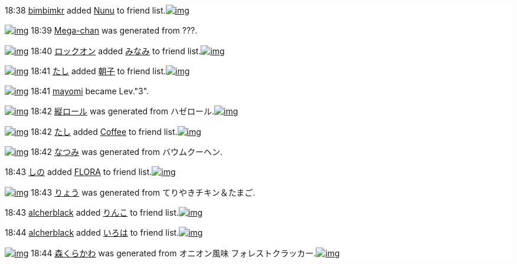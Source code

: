 18:38 [bimbimkr](http://www.barcodekanojo.com/user/486419/bimbimkr) added [Nunu](http://www.barcodekanojo.com/kanojo/2561559/Nunu) to friend list.[![img](http://www.deviantsart.com/350e7ct.png)](http://www.barcodekanojo.com/kanojo/2561559/Nunu)

[![img](http://www.deviantsart.com/2ap73i.png)](http://www.barcodekanojo.com/kanojo/3125660/Mega-chan) 18:39 [Mega-chan](http://www.barcodekanojo.com/kanojo/3125660/Mega-chan) was generated from ???.

[![img](http://www.deviantsart.com/2musf1g.jpeg)](http://www.barcodekanojo.com/user/241643/%E3%83%AD%E3%83%83%E3%82%AF%E3%82%AA%E3%83%B3) 18:40 [ロックオン](http://www.barcodekanojo.com/user/241643/%E3%83%AD%E3%83%83%E3%82%AF%E3%82%AA%E3%83%B3) added [みなみ](http://www.barcodekanojo.com/kanojo/72946/%E3%81%BF%E3%81%AA%E3%81%BF) to friend list.[![img](http://www.deviantsart.com/3sna5is.png)](http://www.barcodekanojo.com/kanojo/72946/%E3%81%BF%E3%81%AA%E3%81%BF)

[![img](http://www.deviantsart.com/3nokbrv.jpeg)](http://www.barcodekanojo.com/user/4767/%E3%81%9F%E3%81%97) 18:41 [たし](http://www.barcodekanojo.com/user/4767/%E3%81%9F%E3%81%97) added [朝子](http://www.barcodekanojo.com/kanojo/2545156/%E6%9C%9D%E5%AD%90) to friend list.[![img](http://www.deviantsart.com/lgmurq.png)](http://www.barcodekanojo.com/kanojo/2545156/%E6%9C%9D%E5%AD%90)

[![img](http://www.deviantsart.com/3hp0bvg.jpeg)](http://www.barcodekanojo.com/user/447429/mayomi) 18:41 [mayomi](http://www.barcodekanojo.com/user/447429/mayomi) became Lev."3".

[![img](http://www.deviantsart.com/2f1u2r1.png)](http://www.barcodekanojo.com/kanojo/3125661/%E7%B8%A6%E3%83%AD%E3%83%BC%E3%83%AB) 18:42 [縦ロール](http://www.barcodekanojo.com/kanojo/3125661/%E7%B8%A6%E3%83%AD%E3%83%BC%E3%83%AB) was generated from ハゼロール.[![img](http://www.deviantsart.com/2hjq8td.jpeg)](http://www.barcodekanojo.com/product_images/barcode/5896531/1410687673/%E3%83%8F%E3%82%BC%E3%83%AD%E3%83%BC%E3%83%AB.jpg)

[![img](http://www.deviantsart.com/3nokbrv.jpeg)](http://www.barcodekanojo.com/user/4767/%E3%81%9F%E3%81%97) 18:42 [たし](http://www.barcodekanojo.com/user/4767/%E3%81%9F%E3%81%97) added [Coffee](http://www.barcodekanojo.com/kanojo/2507710/Coffee) to friend list.[![img](http://www.deviantsart.com/254cc2c.png)](http://www.barcodekanojo.com/kanojo/2507710/Coffee)

[![img](http://www.deviantsart.com/382ots5.png)](http://www.barcodekanojo.com/kanojo/3125662/%E3%81%AA%E3%81%A4%E3%81%BF) 18:42 [なつみ](http://www.barcodekanojo.com/kanojo/3125662/%E3%81%AA%E3%81%A4%E3%81%BF) was generated from バウムクーヘン.

18:43 [しの](http://www.barcodekanojo.com/user/486778/%E3%81%97%E3%81%AE) added [FLORA](http://www.barcodekanojo.com/kanojo/1868485/FLORA) to friend list.[![img](http://www.deviantsart.com/3k2g691.png)](http://www.barcodekanojo.com/kanojo/1868485/FLORA)

[![img](http://www.deviantsart.com/2do2tn6.png)](http://www.barcodekanojo.com/kanojo/3125663/%E3%82%8A%E3%82%87%E3%81%86) 18:43 [りょう](http://www.barcodekanojo.com/kanojo/3125663/%E3%82%8A%E3%82%87%E3%81%86) was generated from てりやきチキン＆たまご.

18:43 [alcherblack](http://www.barcodekanojo.com/user/471175/alcherblack) added [りんこ](http://www.barcodekanojo.com/kanojo/259898/%E3%82%8A%E3%82%93%E3%81%93) to friend list.[![img](http://www.deviantsart.com/1u9tqi8.png)](http://www.barcodekanojo.com/kanojo/259898/%E3%82%8A%E3%82%93%E3%81%93)

18:44 [alcherblack](http://www.barcodekanojo.com/user/471175/alcherblack) added [いろは](http://www.barcodekanojo.com/kanojo/1324102/%E3%81%84%E3%82%8D%E3%81%AF) to friend list.[![img](http://www.deviantsart.com/3ismmoe.png)](http://www.barcodekanojo.com/kanojo/1324102/%E3%81%84%E3%82%8D%E3%81%AF)

[![img](http://www.deviantsart.com/u5si0g.png)](http://www.barcodekanojo.com/kanojo/3125664/%E6%A3%AE%E3%81%8F%E3%82%89%E3%81%8B%E3%82%8F) 18:44 [森くらかわ](http://www.barcodekanojo.com/kanojo/3125664/%E6%A3%AE%E3%81%8F%E3%82%89%E3%81%8B%E3%82%8F) was generated from オニオン風味 フォレストクラッカー.[![img](http://www.deviantsart.com/2il3u3o.jpeg)](http://www.barcodekanojo.com/product_images/barcode/5896537/1410687860/%E3%82%AA%E3%83%8B%E3%82%AA%E3%83%B3%E9%A2%A8%E5%91%B3%20%E3%83%95%E3%82%A9%E3%83%AC%E3%82%B9%E3%83%88%E3%82%AF%E3%83%A9%E3%83%83%E3%82%AB%E3%83%BC.jpg)
